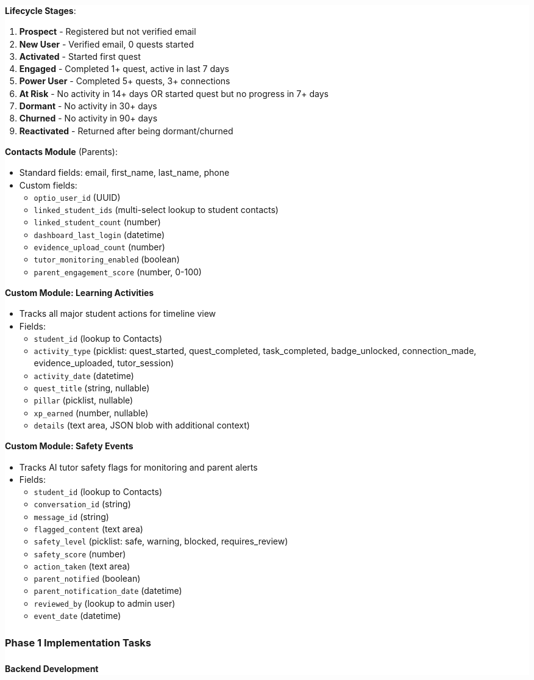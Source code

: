 **Lifecycle Stages**:
1. **Prospect** - Registered but not verified email
2. **New User** - Verified email, 0 quests started
3. **Activated** - Started first quest
4. **Engaged** - Completed 1+ quest, active in last 7 days
5. **Power User** - Completed 5+ quests, 3+ connections
6. **At Risk** - No activity in 14+ days OR started quest but no progress in 7+ days
7. **Dormant** - No activity in 30+ days
8. **Churned** - No activity in 90+ days
9. **Reactivated** - Returned after being dormant/churned

**Contacts Module** (Parents):
- Standard fields: email, first_name, last_name, phone
- Custom fields:
  - `optio_user_id` (UUID)
  - `linked_student_ids` (multi-select lookup to student contacts)
  - `linked_student_count` (number)
  - `dashboard_last_login` (datetime)
  - `evidence_upload_count` (number)
  - `tutor_monitoring_enabled` (boolean)
  - `parent_engagement_score` (number, 0-100)

**Custom Module: Learning Activities**
- Tracks all major student actions for timeline view
- Fields:
  - `student_id` (lookup to Contacts)
  - `activity_type` (picklist: quest_started, quest_completed, task_completed, badge_unlocked, connection_made, evidence_uploaded, tutor_session)
  - `activity_date` (datetime)
  - `quest_title` (string, nullable)
  - `pillar` (picklist, nullable)
  - `xp_earned` (number, nullable)
  - `details` (text area, JSON blob with additional context)

**Custom Module: Safety Events**
- Tracks AI tutor safety flags for monitoring and parent alerts
- Fields:
  - `student_id` (lookup to Contacts)
  - `conversation_id` (string)
  - `message_id` (string)
  - `flagged_content` (text area)
  - `safety_level` (picklist: safe, warning, blocked, requires_review)
  - `safety_score` (number)
  - `action_taken` (text area)
  - `parent_notified` (boolean)
  - `parent_notification_date` (datetime)
  - `reviewed_by` (lookup to admin user)
  - `event_date` (datetime)

### Phase 1 Implementation Tasks

#### Backend Development
